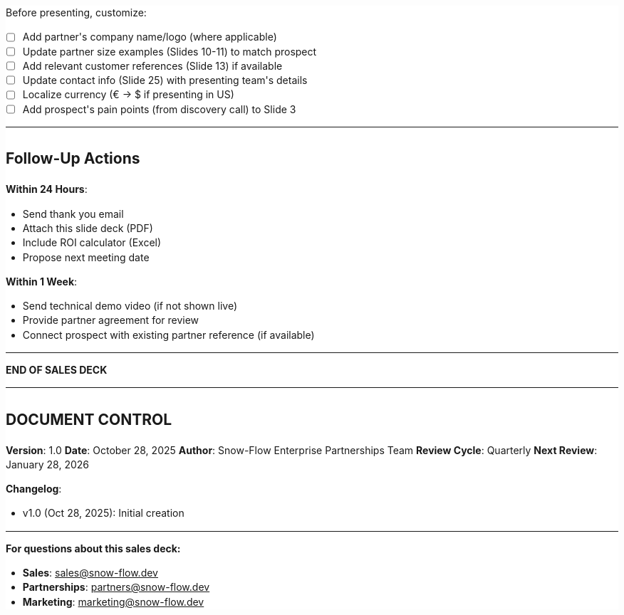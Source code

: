 Before presenting, customize:
- [ ] Add partner's company name/logo (where applicable)
- [ ] Update partner size examples (Slides 10-11) to match prospect
- [ ] Add relevant customer references (Slide 13) if available
- [ ] Update contact info (Slide 25) with presenting team's details
- [ ] Localize currency (€ → $ if presenting in US)
- [ ] Add prospect's pain points (from discovery call) to Slide 3

---

## Follow-Up Actions

**Within 24 Hours**:
- Send thank you email
- Attach this slide deck (PDF)
- Include ROI calculator (Excel)
- Propose next meeting date

**Within 1 Week**:
- Send technical demo video (if not shown live)
- Provide partner agreement for review
- Connect prospect with existing partner reference (if available)

---

**END OF SALES DECK**

---

## DOCUMENT CONTROL

**Version**: 1.0
**Date**: October 28, 2025
**Author**: Snow-Flow Enterprise Partnerships Team
**Review Cycle**: Quarterly
**Next Review**: January 28, 2026

**Changelog**:
- v1.0 (Oct 28, 2025): Initial creation

---

**For questions about this sales deck:**
- **Sales**: sales@snow-flow.dev
- **Partnerships**: partners@snow-flow.dev
- **Marketing**: marketing@snow-flow.dev
